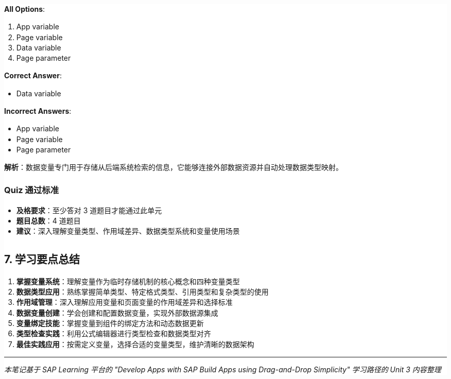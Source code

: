 **All Options**:
1. App variable
2. Page variable
3. Data variable
4. Page parameter

**Correct Answer**:
- Data variable

**Incorrect Answers**:
- App variable
- Page variable
- Page parameter

**解析**：数据变量专门用于存储从后端系统检索的信息，它能够连接外部数据资源并自动处理数据类型映射。

### Quiz 通过标准
- **及格要求**：至少答对 3 道题目才能通过此单元
- **题目总数**：4 道题目
- **建议**：深入理解变量类型、作用域差异、数据类型系统和变量使用场景

## 7. 学习要点总结

1. **掌握变量系统**：理解变量作为临时存储机制的核心概念和四种变量类型
2. **数据类型应用**：熟练掌握简单类型、特定格式类型、引用类型和复杂类型的使用
3. **作用域管理**：深入理解应用变量和页面变量的作用域差异和选择标准
4. **数据变量创建**：学会创建和配置数据变量，实现外部数据源集成
5. **变量绑定技能**：掌握变量到组件的绑定方法和动态数据更新
6. **类型检查实践**：利用公式编辑器进行类型检查和数据类型对齐
7. **最佳实践应用**：按需定义变量，选择合适的变量类型，维护清晰的数据架构

---

*本笔记基于 SAP Learning 平台的 "Develop Apps with SAP Build Apps using Drag-and-Drop Simplicity" 学习路径的 Unit 3 内容整理*